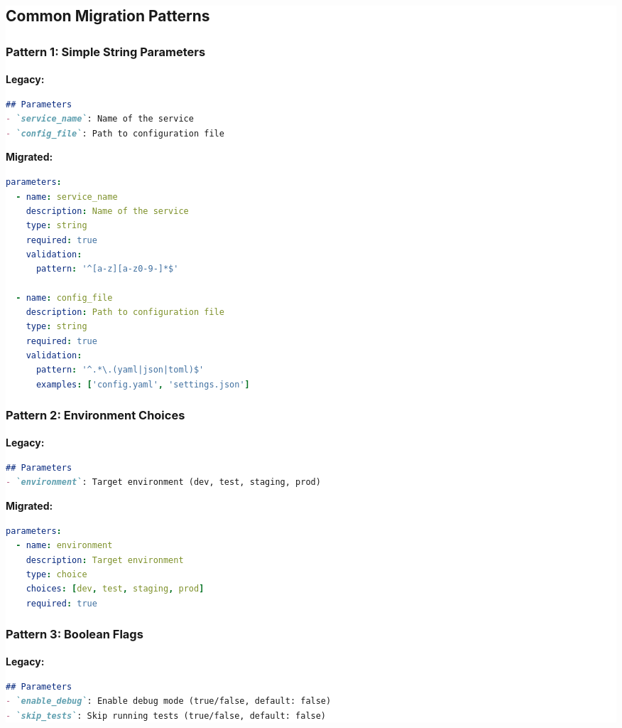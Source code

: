 ## Common Migration Patterns

### Pattern 1: Simple String Parameters

**Legacy:**
```markdown
## Parameters
- `service_name`: Name of the service
- `config_file`: Path to configuration file
```

**Migrated:**
```yaml
parameters:
  - name: service_name
    description: Name of the service
    type: string
    required: true
    validation:
      pattern: '^[a-z][a-z0-9-]*$'
      
  - name: config_file
    description: Path to configuration file
    type: string
    required: true
    validation:
      pattern: '^.*\.(yaml|json|toml)$'
      examples: ['config.yaml', 'settings.json']
```

### Pattern 2: Environment Choices

**Legacy:**
```markdown
## Parameters
- `environment`: Target environment (dev, test, staging, prod)
```

**Migrated:**
```yaml
parameters:
  - name: environment
    description: Target environment
    type: choice
    choices: [dev, test, staging, prod]
    required: true
```

### Pattern 3: Boolean Flags

**Legacy:**
```markdown
## Parameters  
- `enable_debug`: Enable debug mode (true/false, default: false)
- `skip_tests`: Skip running tests (true/false, default: false)
```
